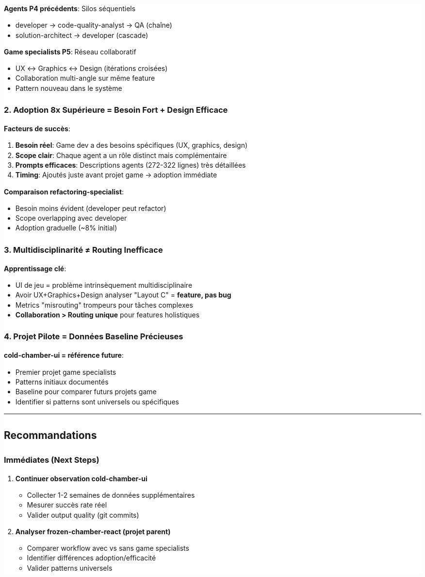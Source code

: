**Agents P4 précédents**: Silos séquentiels
- developer → code-quality-analyst → QA (chaîne)
- solution-architect → developer (cascade)

**Game specialists P5**: Réseau collaboratif
- UX ↔ Graphics ↔ Design (itérations croisées)
- Collaboration multi-angle sur même feature
- Pattern nouveau dans le système

### 2. Adoption 8x Supérieure = Besoin Fort + Design Efficace

**Facteurs de succès**:
1. **Besoin réel**: Game dev a des besoins spécifiques (UX, graphics, design)
2. **Scope clair**: Chaque agent a un rôle distinct mais complémentaire
3. **Prompts efficaces**: Descriptions agents (272-322 lignes) très détaillées
4. **Timing**: Ajoutés juste avant projet game → adoption immédiate

**Comparaison refactoring-specialist**:
- Besoin moins évident (developer peut refactor)
- Scope overlapping avec developer
- Adoption graduelle (~8% initial)

### 3. Multidisciplinarité ≠ Routing Inefficace

**Apprentissage clé**:
- UI de jeu = problème intrinsèquement multidisciplinaire
- Avoir UX+Graphics+Design analyser "Layout C" = **feature, pas bug**
- Metrics "misrouting" trompeurs pour tâches complexes
- **Collaboration > Routing unique** pour features holistiques

### 4. Projet Pilote = Données Baseline Précieuses

**cold-chamber-ui = référence future**:
- Premier projet game specialists
- Patterns initiaux documentés
- Baseline pour comparer futurs projets game
- Identifier si patterns sont universels ou spécifiques

---

## Recommandations

### Immédiates (Next Steps)

1. **Continuer observation cold-chamber-ui**
   - Collecter 1-2 semaines de données supplémentaires
   - Mesurer succès rate réel
   - Valider output quality (git commits)

2. **Analyser frozen-chamber-react (projet parent)**
   - Comparer workflow avec vs sans game specialists
   - Identifier différences adoption/efficacité
   - Valider patterns universels
